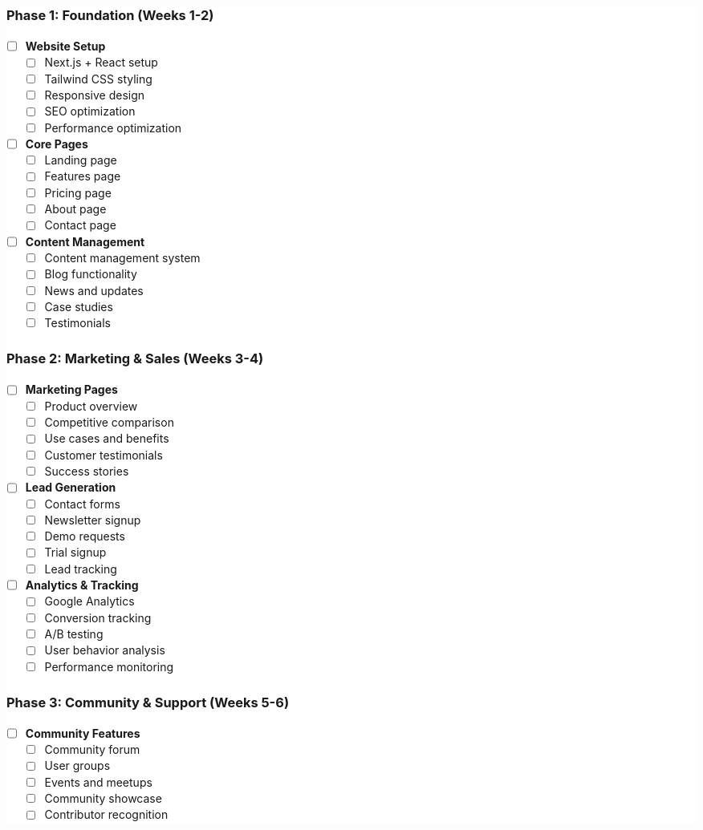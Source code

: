 ### Phase 1: Foundation (Weeks 1-2)
- [ ] **Website Setup**
  - [ ] Next.js + React setup
  - [ ] Tailwind CSS styling
  - [ ] Responsive design
  - [ ] SEO optimization
  - [ ] Performance optimization

- [ ] **Core Pages**
  - [ ] Landing page
  - [ ] Features page
  - [ ] Pricing page
  - [ ] About page
  - [ ] Contact page

- [ ] **Content Management**
  - [ ] Content management system
  - [ ] Blog functionality
  - [ ] News and updates
  - [ ] Case studies
  - [ ] Testimonials

### Phase 2: Marketing & Sales (Weeks 3-4)
- [ ] **Marketing Pages**
  - [ ] Product overview
  - [ ] Competitive comparison
  - [ ] Use cases and benefits
  - [ ] Customer testimonials
  - [ ] Success stories

- [ ] **Lead Generation**
  - [ ] Contact forms
  - [ ] Newsletter signup
  - [ ] Demo requests
  - [ ] Trial signup
  - [ ] Lead tracking

- [ ] **Analytics & Tracking**
  - [ ] Google Analytics
  - [ ] Conversion tracking
  - [ ] A/B testing
  - [ ] User behavior analysis
  - [ ] Performance monitoring

### Phase 3: Community & Support (Weeks 5-6)
- [ ] **Community Features**
  - [ ] Community forum
  - [ ] User groups
  - [ ] Events and meetups
  - [ ] Community showcase
  - [ ] Contributor recognition

